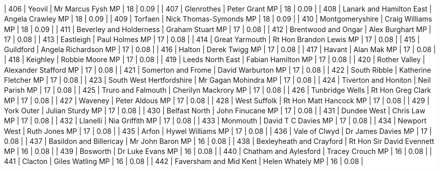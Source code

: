 | 406 | Yeovil | Mr Marcus Fysh MP | 18 | 0.09 |
| 407 | Glenrothes | Peter Grant MP | 18 | 0.09 |
| 408 | Lanark and Hamilton East | Angela Crawley MP | 18 | 0.09 |
| 409 | Torfaen | Nick Thomas-Symonds MP | 18 | 0.09 |
| 410 | Montgomeryshire | Craig Williams MP | 18 | 0.09 |
| 411 | Beverley and Holderness | Graham Stuart MP | 17 | 0.08 |
| 412 | Brentwood and Ongar | Alex Burghart MP | 17 | 0.08 |
| 413 | Eastleigh | Paul Holmes MP | 17 | 0.08 |
| 414 | Great Yarmouth | Rt Hon Brandon Lewis MP | 17 | 0.08 |
| 415 | Guildford | Angela Richardson MP | 17 | 0.08 |
| 416 | Halton | Derek Twigg MP | 17 | 0.08 |
| 417 | Havant | Alan Mak MP | 17 | 0.08 |
| 418 | Keighley | Robbie Moore MP | 17 | 0.08 |
| 419 | Leeds North East | Fabian Hamilton MP | 17 | 0.08 |
| 420 | Rother Valley | Alexander Stafford MP | 17 | 0.08 |
| 421 | Somerton and Frome | David Warburton MP | 17 | 0.08 |
| 422 | South Ribble | Katherine Fletcher MP | 17 | 0.08 |
| 423 | South West Hertfordshire | Mr Gagan Mohindra MP | 17 | 0.08 |
| 424 | Tiverton and Honiton | Neil Parish MP | 17 | 0.08 |
| 425 | Truro and Falmouth | Cherilyn Mackrory MP | 17 | 0.08 |
| 426 | Tunbridge Wells | Rt Hon Greg Clark MP | 17 | 0.08 |
| 427 | Waveney | Peter Aldous MP | 17 | 0.08 |
| 428 | West Suffolk | Rt Hon Matt Hancock MP | 17 | 0.08 |
| 429 | York Outer | Julian Sturdy MP | 17 | 0.08 |
| 430 | Belfast North | John Finucane MP | 17 | 0.08 |
| 431 | Dundee West | Chris Law MP | 17 | 0.08 |
| 432 | Llanelli | Nia Griffith MP | 17 | 0.08 |
| 433 | Monmouth | David T C Davies MP | 17 | 0.08 |
| 434 | Newport West | Ruth Jones MP | 17 | 0.08 |
| 435 | Arfon | Hywel Williams MP | 17 | 0.08 |
| 436 | Vale of Clwyd | Dr James Davies MP | 17 | 0.08 |
| 437 | Basildon and Billericay | Mr John Baron MP | 16 | 0.08 |
| 438 | Bexleyheath and Crayford | Rt Hon Sir David Evennett MP | 16 | 0.08 |
| 439 | Bosworth | Dr Luke Evans MP | 16 | 0.08 |
| 440 | Chatham and Aylesford | Tracey Crouch MP | 16 | 0.08 |
| 441 | Clacton | Giles Watling MP | 16 | 0.08 |
| 442 | Faversham and Mid Kent | Helen Whately MP | 16 | 0.08 |